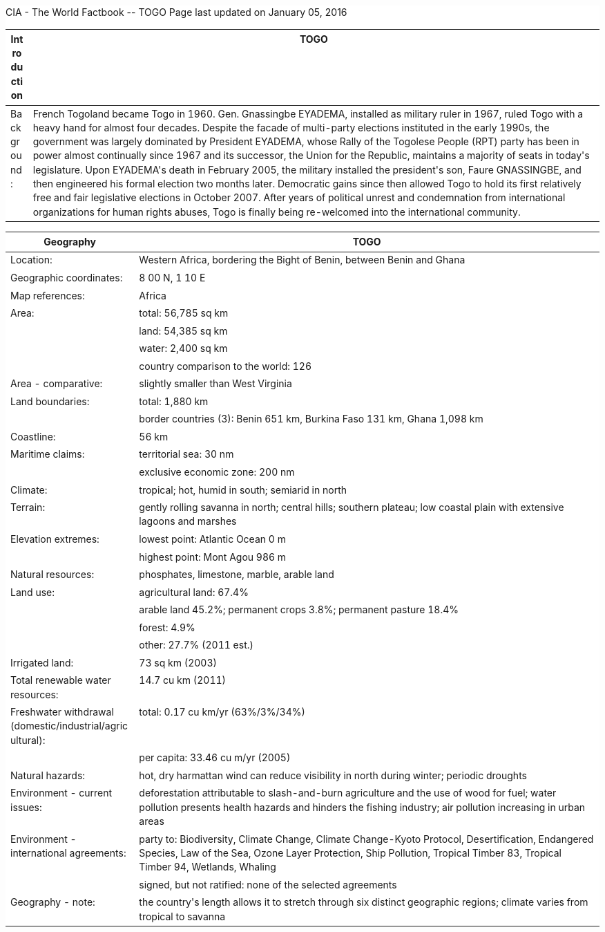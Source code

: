 CIA - The World Factbook --   TOGO 
Page last updated on January 05, 2016

| Introduction | TOGO |
| --- | --- |
| Background: | French Togoland became Togo in 1960. Gen. Gnassingbe EYADEMA, installed as military ruler in 1967, ruled Togo with a heavy hand for almost four decades. Despite the facade of multi-party elections instituted in the early 1990s, the government was largely dominated by President EYADEMA, whose Rally of the Togolese People (RPT) party has been in power almost continually since 1967 and its successor, the Union for the Republic, maintains a majority of seats in today's legislature. Upon EYADEMA's death in February 2005, the military installed the president's son, Faure GNASSINGBE, and then engineered his formal election two months later. Democratic gains since then allowed Togo to hold its first relatively free and fair legislative elections in October 2007. After years of political unrest and condemnation from international organizations for human rights abuses, Togo is finally being re-welcomed into the international community. |

| Geography | TOGO |
| --- | --- |
| Location: | Western Africa, bordering the Bight of Benin, between Benin and Ghana |
| Geographic coordinates: | 8 00 N, 1 10 E |
| Map references: | Africa |
| Area: | total: 56,785 sq km |
| | land: 54,385 sq km |
| | water: 2,400 sq km |
| | country comparison to the world:  126 |
| Area - comparative: | slightly smaller than West Virginia |
| Land boundaries: | total: 1,880 km |
| | border countries (3): Benin 651 km, Burkina Faso 131 km, Ghana 1,098 km |
| Coastline: | 56 km |
| Maritime claims: | territorial sea: 30 nm |
| | exclusive economic zone: 200 nm |
| Climate: | tropical; hot, humid in south; semiarid in north |
| Terrain: | gently rolling savanna in north; central hills; southern plateau; low coastal plain with extensive lagoons and marshes |
| Elevation extremes: | lowest point: Atlantic Ocean 0 m |
| | highest point: Mont Agou 986 m |
| Natural resources: | phosphates, limestone, marble, arable land |
| Land use: | agricultural land: 67.4% |
| | arable land 45.2%; permanent crops 3.8%; permanent pasture 18.4% |
| | forest: 4.9% |
| | other: 27.7% (2011 est.) |
| Irrigated land: | 73 sq km (2003) |
| Total renewable water resources: | 14.7 cu km (2011) |
| Freshwater withdrawal (domestic/industrial/agricultural): | total: 0.17  cu km/yr (63%/3%/34%) |
| | per capita: 33.46  cu m/yr (2005) |
| Natural hazards: | hot, dry harmattan wind can reduce visibility in north during winter; periodic droughts |
| Environment - current issues: | deforestation attributable to slash-and-burn agriculture and the use of wood for fuel; water pollution presents health hazards and hinders the fishing industry; air pollution increasing in urban areas |
| Environment - international agreements: | party to: Biodiversity, Climate Change, Climate Change-Kyoto Protocol, Desertification, Endangered Species, Law of the Sea, Ozone Layer Protection, Ship Pollution, Tropical Timber 83, Tropical Timber 94, Wetlands, Whaling |
| | signed, but not ratified: none of the selected agreements |
| Geography - note: | the country's length allows it to stretch through six distinct geographic regions; climate varies from tropical to savanna |
